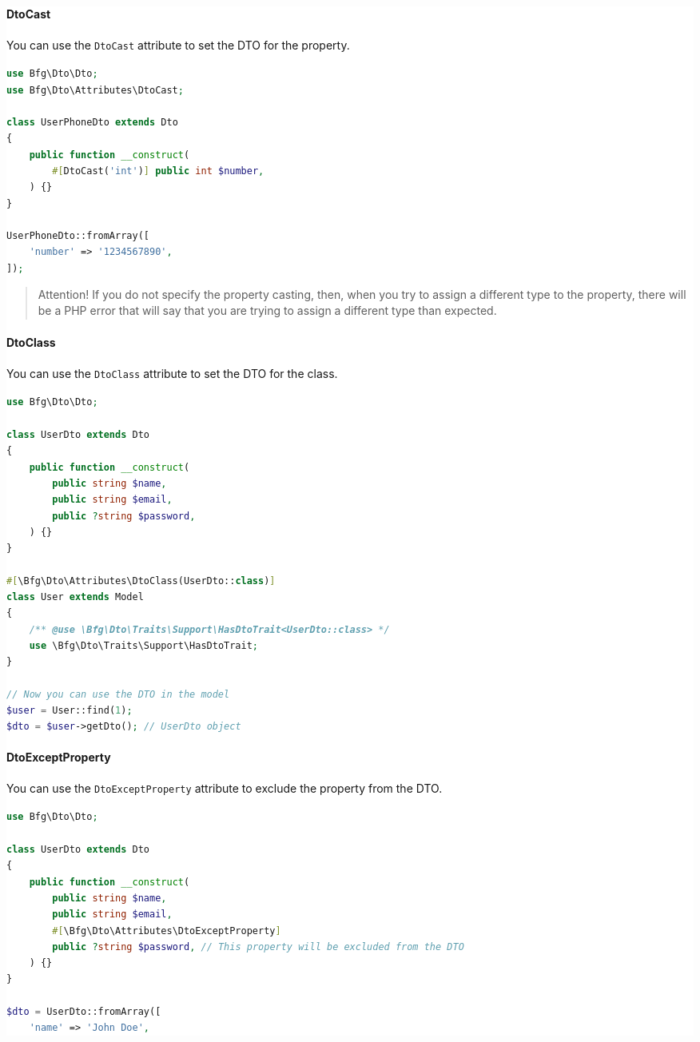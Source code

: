 #### DtoCast
You can use the `DtoCast` attribute to set the DTO for the property.
```php
use Bfg\Dto\Dto;
use Bfg\Dto\Attributes\DtoCast;

class UserPhoneDto extends Dto
{            
    public function __construct(
        #[DtoCast('int')] public int $number,
    ) {}
}

UserPhoneDto::fromArray([
    'number' => '1234567890',
]);
```
> Attention! If you do not specify the property casting, then, when you try to assign a different type to the property, there will be a PHP error that will say that you are trying to assign a different type than expected.

#### DtoClass
You can use the `DtoClass` attribute to set the DTO for the class.
```php
use Bfg\Dto\Dto;

class UserDto extends Dto
{            
    public function __construct(
        public string $name,
        public string $email,
        public ?string $password,
    ) {}
}

#[\Bfg\Dto\Attributes\DtoClass(UserDto::class)]
class User extends Model
{
    /** @use \Bfg\Dto\Traits\Support\HasDtoTrait<UserDto::class> */
    use \Bfg\Dto\Traits\Support\HasDtoTrait;
}

// Now you can use the DTO in the model
$user = User::find(1);
$dto = $user->getDto(); // UserDto object
```

#### DtoExceptProperty
You can use the `DtoExceptProperty` attribute to exclude the property from the DTO.
```php
use Bfg\Dto\Dto;

class UserDto extends Dto
{            
    public function __construct(
        public string $name,
        public string $email,
        #[\Bfg\Dto\Attributes\DtoExceptProperty] 
        public ?string $password, // This property will be excluded from the DTO
    ) {}
}

$dto = UserDto::fromArray([
    'name' => 'John Doe',
```